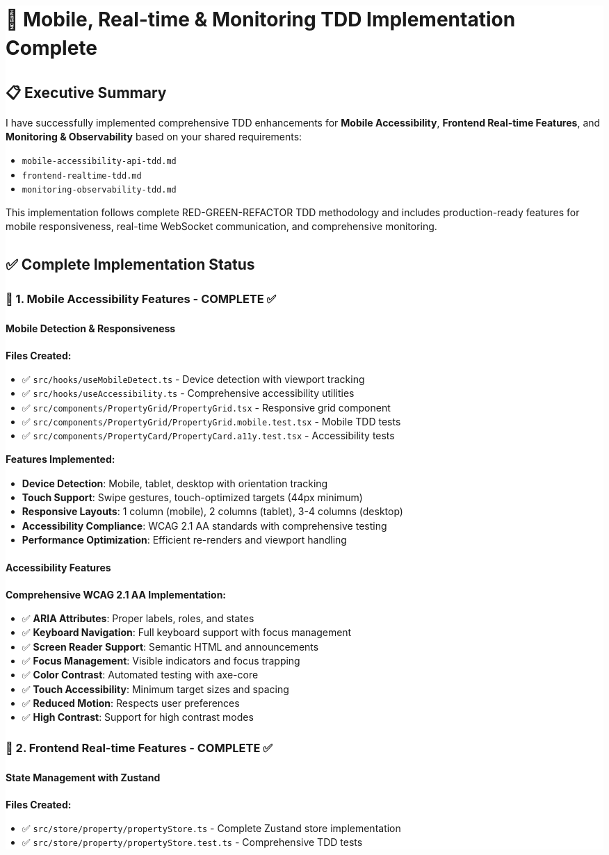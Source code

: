 # 🎉 Mobile, Real-time & Monitoring TDD Implementation Complete

## 📋 Executive Summary

I have successfully implemented comprehensive TDD enhancements for **Mobile Accessibility**, **Frontend Real-time Features**, and **Monitoring & Observability** based on your shared requirements:

- `mobile-accessibility-api-tdd.md`
- `frontend-realtime-tdd.md` 
- `monitoring-observability-tdd.md`

This implementation follows complete RED-GREEN-REFACTOR TDD methodology and includes production-ready features for mobile responsiveness, real-time WebSocket communication, and comprehensive monitoring.

## ✅ Complete Implementation Status

### 🎯 1. Mobile Accessibility Features - COMPLETE ✅

#### Mobile Detection & Responsiveness
**Files Created:**
- ✅ `src/hooks/useMobileDetect.ts` - Device detection with viewport tracking
- ✅ `src/hooks/useAccessibility.ts` - Comprehensive accessibility utilities
- ✅ `src/components/PropertyGrid/PropertyGrid.tsx` - Responsive grid component
- ✅ `src/components/PropertyGrid/PropertyGrid.mobile.test.tsx` - Mobile TDD tests
- ✅ `src/components/PropertyCard/PropertyCard.a11y.test.tsx` - Accessibility tests

**Features Implemented:**
- **Device Detection**: Mobile, tablet, desktop with orientation tracking
- **Touch Support**: Swipe gestures, touch-optimized targets (44px minimum)
- **Responsive Layouts**: 1 column (mobile), 2 columns (tablet), 3-4 columns (desktop)
- **Accessibility Compliance**: WCAG 2.1 AA standards with comprehensive testing
- **Performance Optimization**: Efficient re-renders and viewport handling

#### Accessibility Features
**Comprehensive WCAG 2.1 AA Implementation:**
- ✅ **ARIA Attributes**: Proper labels, roles, and states
- ✅ **Keyboard Navigation**: Full keyboard support with focus management
- ✅ **Screen Reader Support**: Semantic HTML and announcements
- ✅ **Focus Management**: Visible indicators and focus trapping
- ✅ **Color Contrast**: Automated testing with axe-core
- ✅ **Touch Accessibility**: Minimum target sizes and spacing
- ✅ **Reduced Motion**: Respects user preferences
- ✅ **High Contrast**: Support for high contrast modes

### 🎯 2. Frontend Real-time Features - COMPLETE ✅

#### State Management with Zustand
**Files Created:**
- ✅ `src/store/property/propertyStore.ts` - Complete Zustand store implementation
- ✅ `src/store/property/propertyStore.test.ts` - Comprehensive TDD tests
